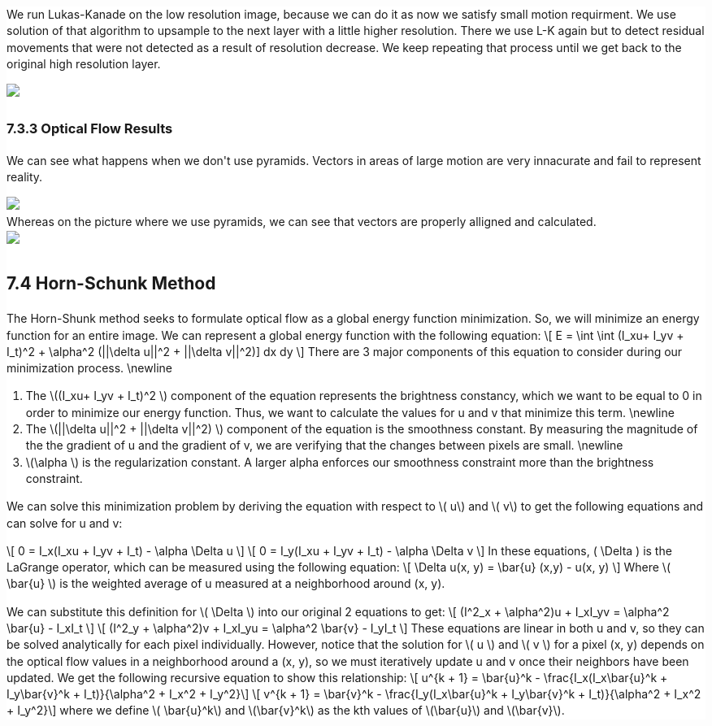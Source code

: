 We run Lukas-Kanade on the low resolution image, because we can do it as now we satisfy small motion requirment. We use solution of that algorithm to upsample to the next layer with a little higher resolution. There we use L-K again but to detect residual movements that were not detected as a result of resolution decrease. We keep repeating that process until we get back to the original high resolution layer. 
<div class="fig figcenter fighighlight">
  <img src="{{ site.baseurl }}/videos/picture_7.3/IMG_AEBE3D9581A9-1.jpeg">
</div>

### 7.3.3 Optical Flow Results
We can see what happens when we don't use pyramids. Vectors in areas of large motion are very innacurate and fail to represent reality. 
<div class="fig figcenter fighighlight">
  <img src="{{ site.baseurl }}/videos/picture_7.3/IMG_78D6637B7B4A-1.jpeg">
</div>
Whereas on the picture where we use pyramids, we can see that vectors are properly alligned and calculated. 
<div class="fig figcenter fighighlight">
  <img src="{{ site.baseurl }}/videos/picture_7.3/IMG_8F39FB500A2B-1.jpeg">
</div>

## 7.4 Horn-Schunk Method
The Horn-Shunk method seeks to formulate optical flow as a global energy function minimization. So, we will minimize an energy function for an entire image. We can represent a global energy function with the following equation: \\[ E = \int \int (I_xu+ I_yv + I_t)^2 + \alpha^2 (||\delta u||^2 + ||\delta v||^2)] dx dy \\]
 There are 3 major components of this equation to consider during our minimization process. \newline  
 1. The 
 \\((I_xu+ I_yv + I_t)^2 \\) component of the equation represents the brightness constancy, which we want to be equal to 0 in order to minimize our energy function. Thus, we want to calculate the values for u and v that minimize this term. \newline 
 2. The \\(||\delta u||^2 + ||\delta v||^2) \\) component of the equation is the smoothness constant. By measuring the magnitude of the the gradient of u and the gradient of v, we are verifying that the changes between pixels are small. 
 \newline 
 3. \\(\alpha \\) is the regularization constant. A larger alpha enforces our smoothness constraint more than the brightness constraint. 

 We can solve this minimization problem by deriving the equation with respect to \\( u\\) and \\( v\\) to get the following equations and can solve for u and v: 

 \\[ 0 = I_x(I_xu + I_yv + I_t) - \alpha \Delta u \\]
 \\[ 0 = I_y(I_xu + I_yv + I_t) - \alpha \Delta v \\]
 In these equations, \( \Delta \) is the LaGrange operator, which can be measured using the following equation: 
 \\[ \Delta u(x, y) = \bar{u} (x,y) - u(x, y) \\]
 Where \\( \bar{u} \\) is the weighted average of u measured at a neighborhood around (x, y). 

 We can substitute this definition for \\( \Delta \\) into our original 2 equations to get: 
 \\[ (I^2_x + \alpha^2)u + I_xI_yv = \alpha^2 \bar{u} - I_xI_t \\]
 \\[ (I^2_y + \alpha^2)v + I_xI_yu = \alpha^2 \bar{v} - I_yI_t \\]
 These equations are linear in both u and v, so they can be solved analytically for each pixel individually. However, notice that the solution for \\( u \\) and  \\( v \\) for a pixel (x, y) depends on the optical flow values in a neighborhood around a (x, y), so we must iteratively update u and v once their neighbors have been updated. We get the following recursive equation to show this relationship: 
 \\[ u^{k + 1} = \bar{u}^k - \frac{I_x(I_x\bar{u}^k + I_y\bar{v}^k + I_t)}{\alpha^2 + I_x^2 + I_y^2}\\]
 \\[ v^{k + 1} = \bar{v}^k - \frac{I_y(I_x\bar{u}^k + I_y\bar{v}^k + I_t)}{\alpha^2 + I_x^2 + I_y^2}\\]
 where we define \\( \bar{u}^k\\) and \\(\bar{v}^k\\) as the kth values of \\(\bar{u}\\) and \\(\bar{v}\\). 


[//]: # (This is how you can make a comment that won't appear in the web page! It might be visible on some machines/browsers so use this only for development.)
[//]: # (Notice in the table of contents that [First Big Topic] matches #first-big-topic, except for all lowercase and spaces are replaced with dashes. This is important so that the table of contents links properly to the sections)
[//]: # (Leave this line here, but you can replace the name field with anything! It's used in the HTML structure of the page but isn't visible to users)